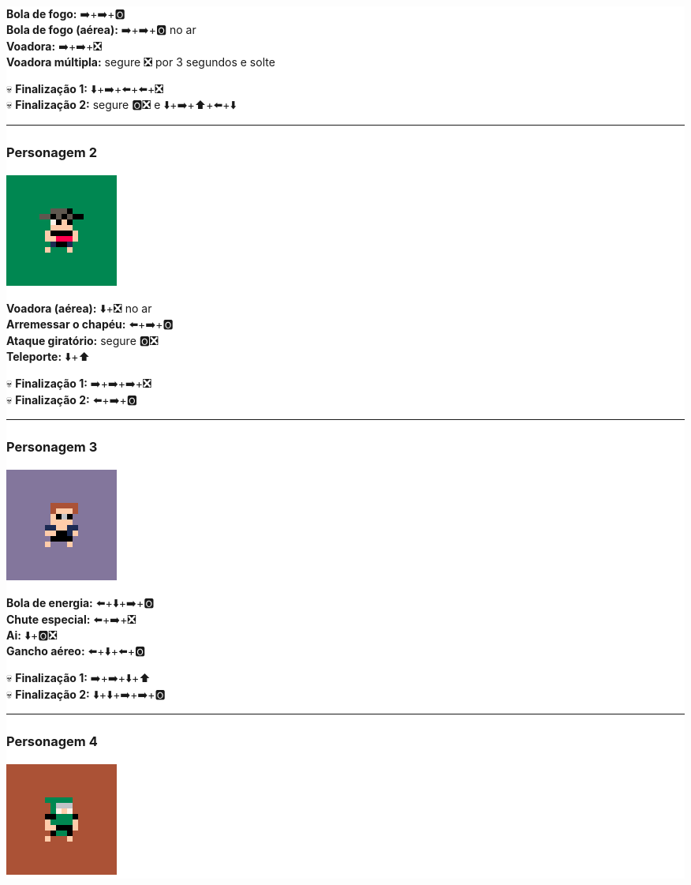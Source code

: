 **Bola de fogo:** ➡️+➡️+🅾️ \
**Bola de fogo (aérea):** ➡️+➡️+🅾️ no ar \
**Voadora:** ➡️+➡️+❎ \
**Voadora múltipla:** segure ❎ por 3 segundos e solte

💀 **Finalização 1:** ⬇️+➡️+⬅️+⬅️+❎ \
💀 **Finalização 2:** segure 🅾️❎ e ⬇️+➡️+⬆️+⬅️+⬇️

***

### Personagem 2
![character 2](doc/char-2.png)

**Voadora (aérea):** ⬇️+❎ no ar \
**Arremessar o chapéu:** ⬅️+➡️+🅾️ \
**Ataque giratório:** segure 🅾️❎ \
**Teleporte:** ⬇️+⬆️

💀 **Finalização 1:** ➡️+➡️+➡️+❎ \
💀 **Finalização 2:** ⬅️+➡️+🅾️  

***

### Personagem 3
![character 3](doc/char-3.png)

**Bola de energia:** ⬅️+⬇️+➡️+🅾️ \
**Chute especial:** ⬅️+➡️+❎ \
**Ai:** ⬇️+🅾️❎ \
**Gancho aéreo:** ⬅️+⬇️+⬅️+🅾️

💀 **Finalização 1:** ➡️+➡️+⬇️+⬆️ \
💀 **Finalização 2:** ⬇️+⬇️+➡️+➡️+🅾️

***

### Personagem 4
![character 4](doc/char-4.png)
